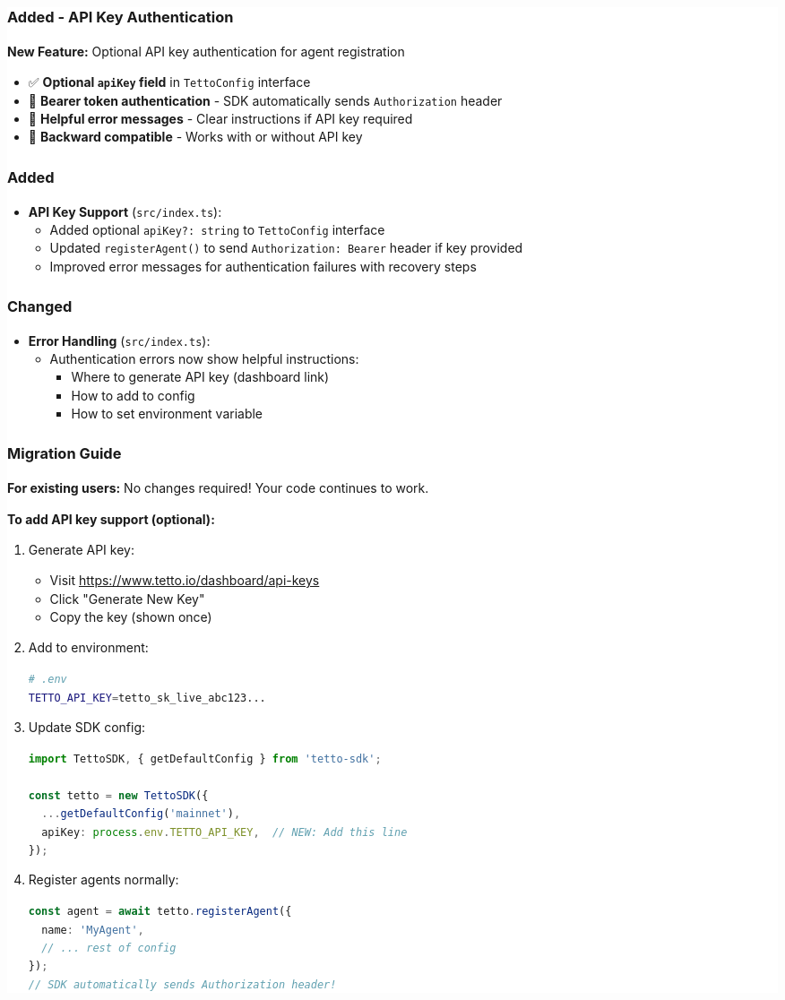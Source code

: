### Added - API Key Authentication

**New Feature:** Optional API key authentication for agent registration

- ✅ **Optional `apiKey` field** in `TettoConfig` interface
- 🔐 **Bearer token authentication** - SDK automatically sends `Authorization` header
- 📖 **Helpful error messages** - Clear instructions if API key required
- 🔄 **Backward compatible** - Works with or without API key

### Added

- **API Key Support** (`src/index.ts`):
  - Added optional `apiKey?: string` to `TettoConfig` interface
  - Updated `registerAgent()` to send `Authorization: Bearer` header if key provided
  - Improved error messages for authentication failures with recovery steps

### Changed

- **Error Handling** (`src/index.ts`):
  - Authentication errors now show helpful instructions:
    - Where to generate API key (dashboard link)
    - How to add to config
    - How to set environment variable

### Migration Guide

**For existing users:** No changes required! Your code continues to work.

**To add API key support (optional):**

1. Generate API key:
   - Visit https://www.tetto.io/dashboard/api-keys
   - Click "Generate New Key"
   - Copy the key (shown once)

2. Add to environment:
   ```bash
   # .env
   TETTO_API_KEY=tetto_sk_live_abc123...
   ```

3. Update SDK config:
   ```typescript
   import TettoSDK, { getDefaultConfig } from 'tetto-sdk';

   const tetto = new TettoSDK({
     ...getDefaultConfig('mainnet'),
     apiKey: process.env.TETTO_API_KEY,  // NEW: Add this line
   });
   ```

4. Register agents normally:
   ```typescript
   const agent = await tetto.registerAgent({
     name: 'MyAgent',
     // ... rest of config
   });
   // SDK automatically sends Authorization header!
   ```
